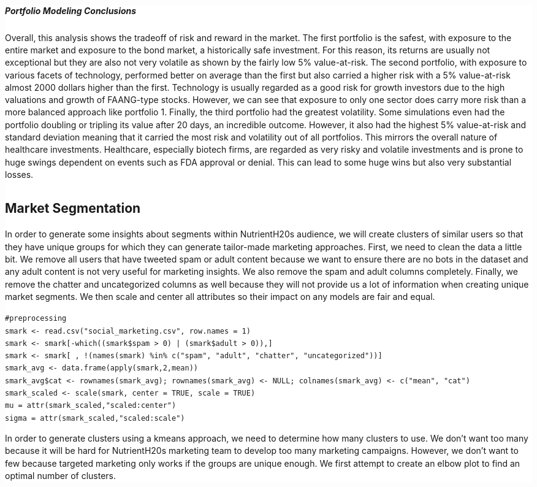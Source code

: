 ##### Portfolio Modeling Conclusions

Overall, this analysis shows the tradeoff of risk and reward in the
market. The first portfolio is the safest, with exposure to the entire
market and exposure to the bond market, a historically safe investment.
For this reason, its returns are usually not exceptional but they are
also not very volatile as shown by the fairly low 5% value-at-risk. The
second portfolio, with exposure to various facets of technology,
performed better on average than the first but also carried a higher
risk with a 5% value-at-risk almost 2000 dollars higher than the first.
Technology is usually regarded as a good risk for growth investors due
to the high valuations and growth of FAANG-type stocks. However, we can
see that exposure to only one sector does carry more risk than a more
balanced approach like portfolio 1. Finally, the third portfolio had the
greatest volatility. Some simulations even had the portfolio doubling or
tripling its value after 20 days, an incredible outcome. However, it
also had the highest 5% value-at-risk and standard deviation meaning
that it carried the most risk and volatility out of all portfolios. This
mirrors the overall nature of healthcare investments. Healthcare,
especially biotech firms, are regarded as very risky and volatile
investments and is prone to huge swings dependent on events such as FDA
approval or denial. This can lead to some huge wins but also very
substantial losses.

Market Segmentation
-------------------

In order to generate some insights about segments within NutrientH20s
audience, we will create clusters of similar users so that they have
unique groups for which they can generate tailor-made marketing
approaches. First, we need to clean the data a little bit. We remove all
users that have tweeted spam or adult content because we want to ensure
there are no bots in the dataset and any adult content is not very
useful for marketing insights. We also remove the spam and adult columns
completely. Finally, we remove the chatter and uncategorized columns as
well because they will not provide us a lot of information when creating
unique market segments. We then scale and center all attributes so their
impact on any models are fair and equal.

    #preprocessing
    smark <- read.csv("social_marketing.csv", row.names = 1)
    smark <- smark[-which((smark$spam > 0) | (smark$adult > 0)),]
    smark <- smark[ , !(names(smark) %in% c("spam", "adult", "chatter", "uncategorized"))]
    smark_avg <- data.frame(apply(smark,2,mean))
    smark_avg$cat <- rownames(smark_avg); rownames(smark_avg) <- NULL; colnames(smark_avg) <- c("mean", "cat")
    smark_scaled <- scale(smark, center = TRUE, scale = TRUE)
    mu = attr(smark_scaled,"scaled:center")
    sigma = attr(smark_scaled,"scaled:scale")

In order to generate clusters using a kmeans approach, we need to
determine how many clusters to use. We don’t want too many because it
will be hard for NutrientH20s marketing team to develop too many
marketing campaigns. However, we don’t want to few because targeted
marketing only works if the groups are unique enough. We first attempt
to create an elbow plot to find an optimal number of clusters.
